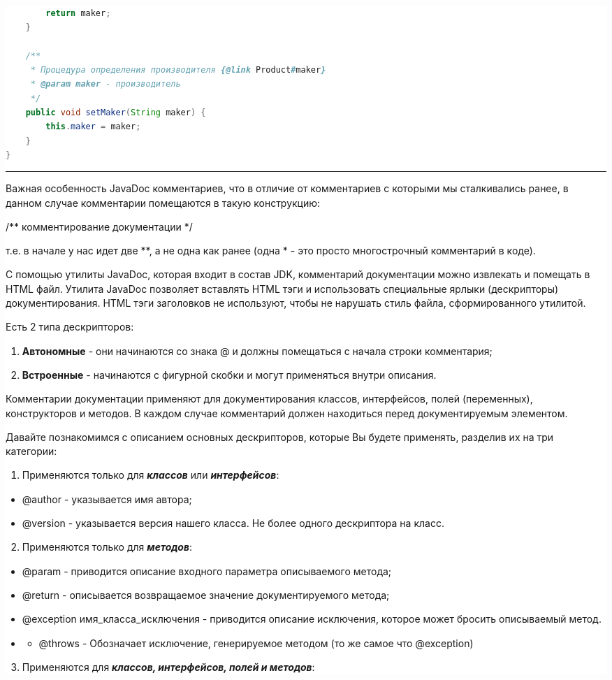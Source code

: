 ```java
        return maker;
    }
    
    /**
     * Процедура определения производителя {@link Product#maker}
     * @param maker - производитель
     */
    public void setMaker(String maker) {
        this.maker = maker;
    }
}
```

- -------------------

Важная особенность JavaDoc комментариев, что в отличие от комментариев с которыми мы сталкивались ранее, в данном случае комментарии помещаются в такую конструкцию:

/** комментирование документации */

т.е. в начале у нас идет две **, а не одна как ранее (одна * - это просто многострочный комментарий в коде).

С помощью утилиты JavaDoc, которая входит в состав JDK, комментарий документации можно извлекать и помещать в HTML файл. Утилита JavaDoc позволяет вставлять HTML тэги и использовать специальные ярлыки (дескрипторы) документирования. HTML тэги заголовков не используют, чтобы не нарушать стиль файла, сформированного утилитой.

Есть 2 типа дескрипторов:

1. **Автономные** - они начинаются со знака @ и должны помещаться с начала строки комментария;

2. **Встроенные** - начинаются с фигурной скобки и могут применяться внутри описания.

Комментарии документации применяют для документирования классов, интерфейсов, полей (переменных), конструкторов и методов. В каждом случае комментарий должен находиться перед документируемым элементом.

Давайте познакомимся с описанием основных дескрипторов, которые Вы будете применять, разделив их на три категории:

1. Применяются только для **_классов_** или **_интерфейсов_**:

- @author - указывается имя автора;

- @version - указывается версия нашего класса. Не более одного дескриптора на класс.

2. Применяются только для **_методов_**:

- @param - приводится описание входного параметра описываемого метода;

- @return - описывается возвращаемое значение документируемого метода;

- @exception имя_класса_исключения - приводится описание исключения, которое может бросить описываемый метод.

- - @throws - Обозначает исключение, генерируемое методом (то же самое что @exception)

3. Применяются для **_классов, интерфейсов, полей и методов_**:

